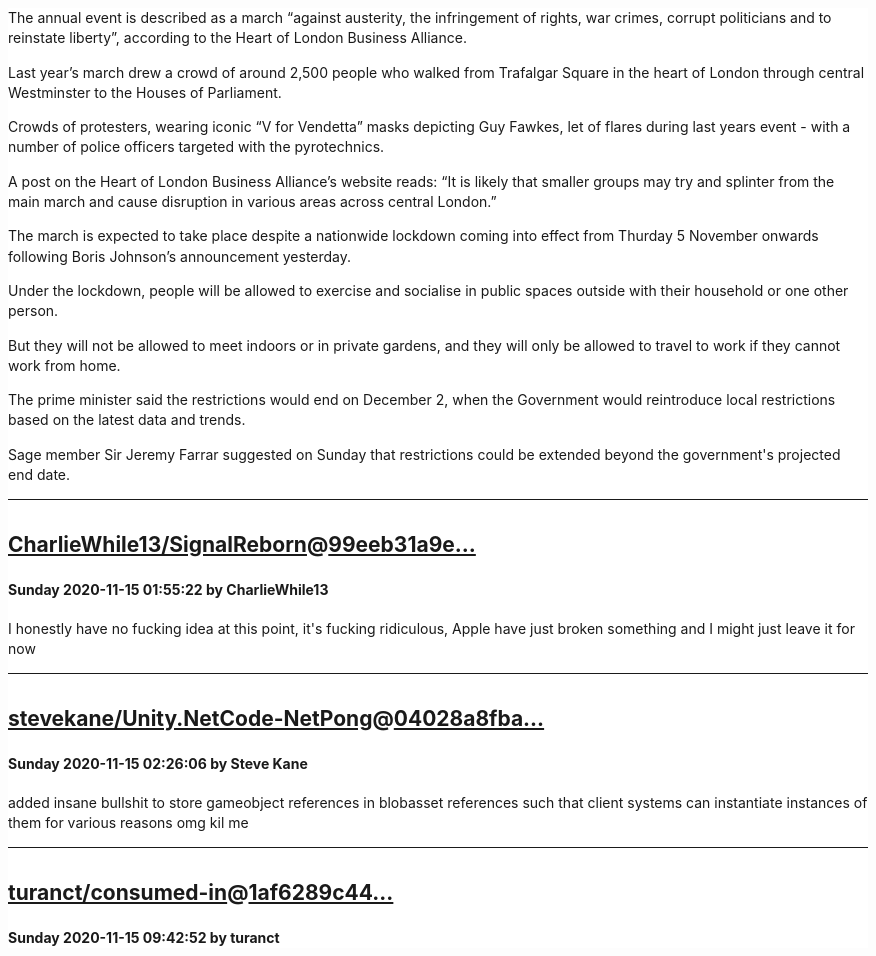 The annual event is described as a march “against austerity, the infringement of rights, war crimes, corrupt politicians and to reinstate liberty”, according to the Heart of London Business Alliance.

Last year’s march drew a crowd of around 2,500 people who walked from Trafalgar Square in the heart of London through central Westminster to the Houses of Parliament.

Crowds of protesters, wearing iconic “V for Vendetta” masks depicting Guy Fawkes, let of flares during last years event - with a number of police officers targeted with the pyrotechnics.

A post on the Heart of London Business Alliance’s website reads: “It is likely that smaller groups may try and splinter from the main march and cause disruption in various areas across central London.”

The march is expected to take place despite a nationwide lockdown coming into effect from Thurday 5 November onwards following Boris Johnson’s announcement yesterday.

Under the lockdown, people will be allowed to exercise and socialise in public spaces outside with their household or one other person.

But they will not be allowed to meet indoors or in private gardens, and they will only be allowed to travel to work if they cannot work from home.

The prime minister said the restrictions would end on December 2, when the Government would reintroduce local restrictions based on the latest data and trends.

Sage member Sir Jeremy Farrar suggested on Sunday that restrictions could be extended beyond the government's projected end date.

---
## [CharlieWhile13/SignalReborn](https://github.com/CharlieWhile13/SignalReborn)@[99eeb31a9e...](https://github.com/CharlieWhile13/SignalReborn/commit/99eeb31a9e062270d2007c66a11c1442c2e43db8)
#### Sunday 2020-11-15 01:55:22 by CharlieWhile13

I honestly have no fucking idea at this point, it's fucking ridiculous, Apple have just broken something and I might just leave it for now

---
## [stevekane/Unity.NetCode-NetPong](https://github.com/stevekane/Unity.NetCode-NetPong)@[04028a8fba...](https://github.com/stevekane/Unity.NetCode-NetPong/commit/04028a8fba6c32cd6ab86da0b73e382379846449)
#### Sunday 2020-11-15 02:26:06 by Steve Kane

added insane bullshit to store gameobject references in blobasset references such that client systems can instantiate instances of them for various reasons omg kil me

---
## [turanct/consumed-in](https://github.com/turanct/consumed-in)@[1af6289c44...](https://github.com/turanct/consumed-in/commit/1af6289c44d82c9ad3e58f4b6077ba768f8ae65c)
#### Sunday 2020-11-15 09:42:52 by turanct
